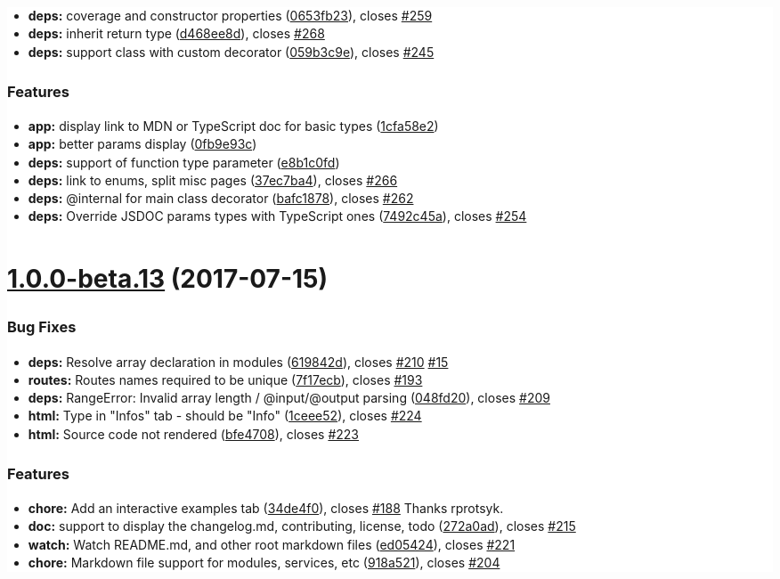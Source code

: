 -   **deps:** coverage and constructor properties ([0653fb23](https://github.com/compodoc/compodoc/commit/0653fb23)), closes [#259](https://github.com/compodoc/compodoc/issues/259)
-   **deps:** inherit return type ([d468ee8d](https://github.com/compodoc/compodoc/commit/d468ee8d)), closes [#268](https://github.com/compodoc/compodoc/issues/268)
-   **deps:** support class with custom decorator ([059b3c9e](https://github.com/compodoc/compodoc/commit/059b3c9e)), closes [#245](https://github.com/compodoc/compodoc/issues/245)

### Features

-   **app:** display link to MDN or TypeScript doc for basic types ([1cfa58e2](https://github.com/compodoc/compodoc/commit/1cfa58e2))
-   **app:** better params display ([0fb9e93c](https://github.com/compodoc/compodoc/commit/0fb9e93c))
-   **deps:** support of function type parameter ([e8b1c0fd](https://github.com/compodoc/compodoc/commit/e8b1c0fd))
-   **deps:** link to enums, split misc pages ([37ec7ba4](https://github.com/compodoc/compodoc/commit/37ec7ba4)), closes [#266](https://github.com/compodoc/compodoc/issues/266)
-   **deps:** @internal for main class decorator ([bafc1878](https://github.com/compodoc/compodoc/commit/bafc1878)), closes [#262](https://github.com/compodoc/compodoc/issues/262)
-   **deps:** Override JSDOC params types with TypeScript ones ([7492c45a](https://github.com/compodoc/compodoc/commit/7492c45a)), closes [#254](https://github.com/compodoc/compodoc/issues/254)

<a name="1.0.0-beta.13"></a>

# [1.0.0-beta.13](https://github.com/compodoc/compodoc/compare/1.0.0-beta.12...1.0.0-beta.13) (2017-07-15)

### Bug Fixes

-   **deps:** Resolve array declaration in modules ([619842d](https://github.com/compodoc/compodoc/commit/619842d)), closes [#210](https://github.com/compodoc/compodoc/issues/210) [#15](https://github.com/compodoc/compodoc/issues/15)
-   **routes:** Routes names required to be unique ([7f17ecb](https://github.com/compodoc/compodoc/commit/7f17ecb)), closes [#193](https://github.com/compodoc/compodoc/issues/193)
-   **deps:** RangeError: Invalid array length / @input/@output parsing ([048fd20](https://github.com/compodoc/compodoc/commit/048fd20)), closes [#209](https://github.com/compodoc/compodoc/issues/209)
-   **html:** Type in "Infos" tab - should be "Info" ([1ceee52](https://github.com/compodoc/compodoc/commit/1ceee52)), closes [#224](https://github.com/compodoc/compodoc/issues/224)
-   **html:** Source code not rendered ([bfe4708](https://github.com/compodoc/compodoc/commit/bfe4708)), closes [#223](https://github.com/compodoc/compodoc/issues/223)

### Features

-   **chore:** Add an interactive examples tab ([34de4f0](https://github.com/compodoc/compodoc/commit/34de4f0)), closes [#188](https://github.com/compodoc/compodoc/issues/188) Thanks rprotsyk.
-   **doc:** support to display the changelog.md, contributing, license, todo ([272a0ad](https://github.com/compodoc/compodoc/commit/272a0ad)), closes [#215](https://github.com/compodoc/compodoc/issues/215)
-   **watch:** Watch README.md, and other root markdown files ([ed05424](https://github.com/compodoc/compodoc/commit/ed05424)), closes [#221](https://github.com/compodoc/compodoc/issues/221)
-   **chore:** Markdown file support for modules, services, etc ([918a521](https://github.com/compodoc/compodoc/commit/918a521)), closes [#204](https://github.com/compodoc/compodoc/issues/204)
